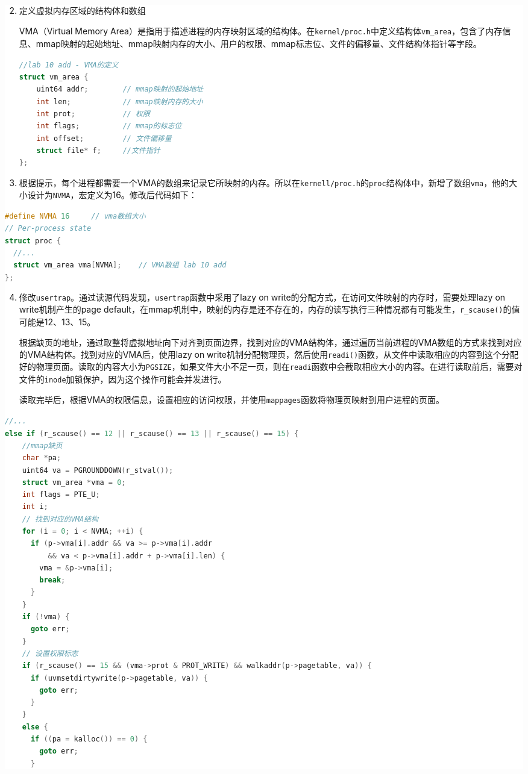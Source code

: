 2. 定义虚拟内存区域的结构体和数组

   VMA（Virtual Memory Area）是指用于描述进程的内存映射区域的结构体。在`kernel/proc.h`中定义结构体`vm_area`，包含了内存信息、mmap映射的起始地址、mmap映射内存的大小、用户的权限、mmap标志位、文件的偏移量、文件结构体指针等字段。

   ```c
   //lab 10 add - VMA的定义
   struct vm_area {
       uint64 addr;        // mmap映射的起始地址
       int len;            // mmap映射内存的大小
       int prot;           // 权限
       int flags;          // mmap的标志位
       int offset;         // 文件偏移量
       struct file* f;     //文件指针
   };
   ```

3. 根据提示，每个进程都需要一个VMA的数组来记录它所映射的内存。所以在`kernell/proc.h`的`proc`结构体中，新增了数组`vma`，他的大小设计为`NVMA`，宏定义为16。修改后代码如下：

```c
#define NVMA 16     // vma数组大小
// Per-process state
struct proc {
  //...
  struct vm_area vma[NVMA];    // VMA数组 lab 10 add
};
```

4. 修改`usertrap`。通过读源代码发现，`usertrap`函数中采用了lazy on write的分配方式，在访问文件映射的内存时，需要处理lazy on write机制产生的page default，在mmap机制中，映射的内存是还不存在的，内存的读写执行三种情况都有可能发生，`r_scause()`的值可能是12、13、15。

   根据缺页的地址，通过取整将虚拟地址向下对齐到页面边界，找到对应的VMA结构体，通过遍历当前进程的VMA数组的方式来找到对应的VMA结构体。找到对应的VMA后，使用lazy on write机制分配物理页，然后使用`readi()`函数，从文件中读取相应的内容到这个分配好的物理页面。读取的内容大小为`PGSIZE`，如果文件大小不足一页，则在`readi`函数中会截取相应大小的内容。在进行读取前后，需要对文件的`inode`加锁保护，因为这个操作可能会并发进行。

   读取完毕后，根据VMA的权限信息，设置相应的访问权限，并使用`mappages`函数将物理页映射到用户进程的页面。

```c
//...
else if (r_scause() == 12 || r_scause() == 13 || r_scause() == 15) { 
    //mmap缺页
    char *pa;
    uint64 va = PGROUNDDOWN(r_stval());
    struct vm_area *vma = 0;
    int flags = PTE_U;
    int i;
    // 找到对应的VMA结构
    for (i = 0; i < NVMA; ++i) {
      if (p->vma[i].addr && va >= p->vma[i].addr
          && va < p->vma[i].addr + p->vma[i].len) {
        vma = &p->vma[i];
        break;
      }
    }
    if (!vma) {
      goto err;
    }
    // 设置权限标志
    if (r_scause() == 15 && (vma->prot & PROT_WRITE) && walkaddr(p->pagetable, va)) {
      if (uvmsetdirtywrite(p->pagetable, va)) {
        goto err;
      }
    } 
    else {
      if ((pa = kalloc()) == 0) {
        goto err;
      }
```